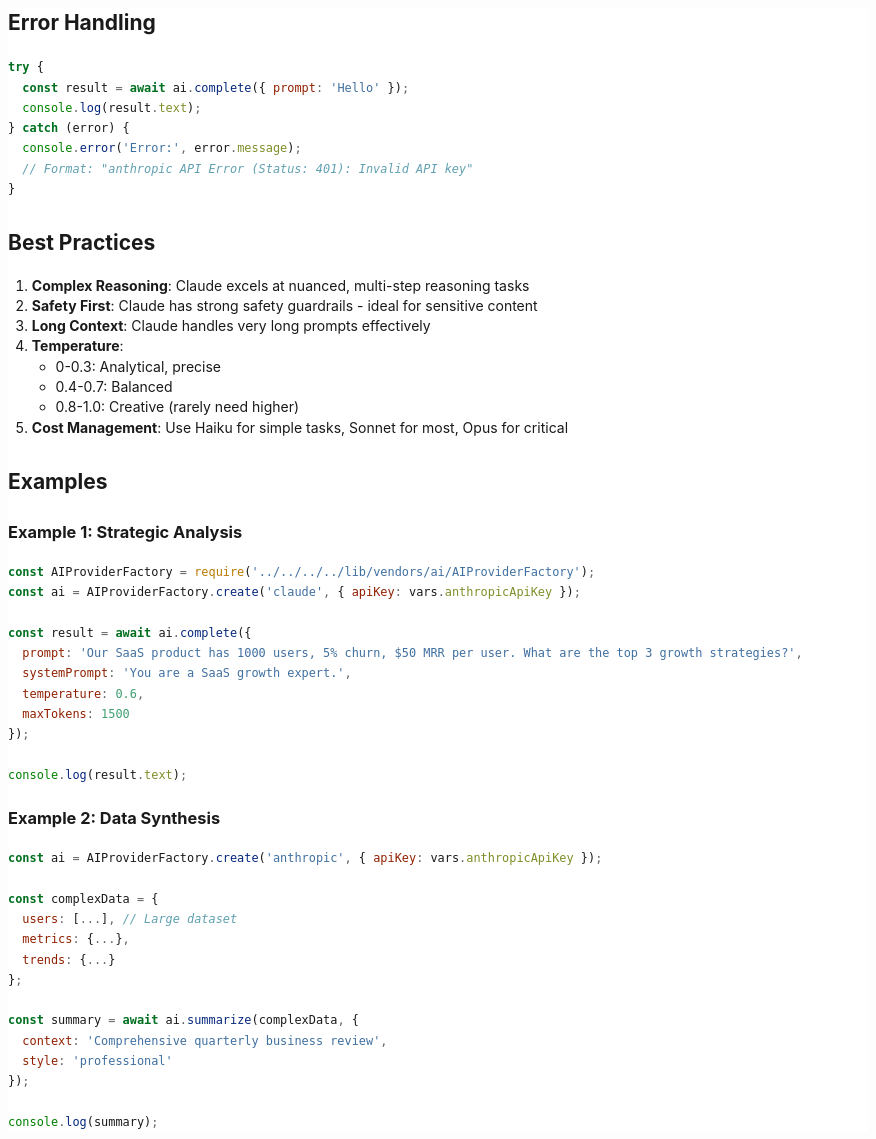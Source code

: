 ## Error Handling

```javascript
try {
  const result = await ai.complete({ prompt: 'Hello' });
  console.log(result.text);
} catch (error) {
  console.error('Error:', error.message);
  // Format: "anthropic API Error (Status: 401): Invalid API key"
}
```

## Best Practices

1. **Complex Reasoning**: Claude excels at nuanced, multi-step reasoning tasks
2. **Safety First**: Claude has strong safety guardrails - ideal for sensitive content
3. **Long Context**: Claude handles very long prompts effectively
4. **Temperature**: 
   - 0-0.3: Analytical, precise
   - 0.4-0.7: Balanced
   - 0.8-1.0: Creative (rarely need higher)
5. **Cost Management**: Use Haiku for simple tasks, Sonnet for most, Opus for critical

## Examples

### Example 1: Strategic Analysis

```javascript
const AIProviderFactory = require('../../../../lib/vendors/ai/AIProviderFactory');
const ai = AIProviderFactory.create('claude', { apiKey: vars.anthropicApiKey });

const result = await ai.complete({
  prompt: 'Our SaaS product has 1000 users, 5% churn, $50 MRR per user. What are the top 3 growth strategies?',
  systemPrompt: 'You are a SaaS growth expert.',
  temperature: 0.6,
  maxTokens: 1500
});

console.log(result.text);
```

### Example 2: Data Synthesis

```javascript
const ai = AIProviderFactory.create('anthropic', { apiKey: vars.anthropicApiKey });

const complexData = {
  users: [...], // Large dataset
  metrics: {...},
  trends: {...}
};

const summary = await ai.summarize(complexData, {
  context: 'Comprehensive quarterly business review',
  style: 'professional'
});

console.log(summary);
```
